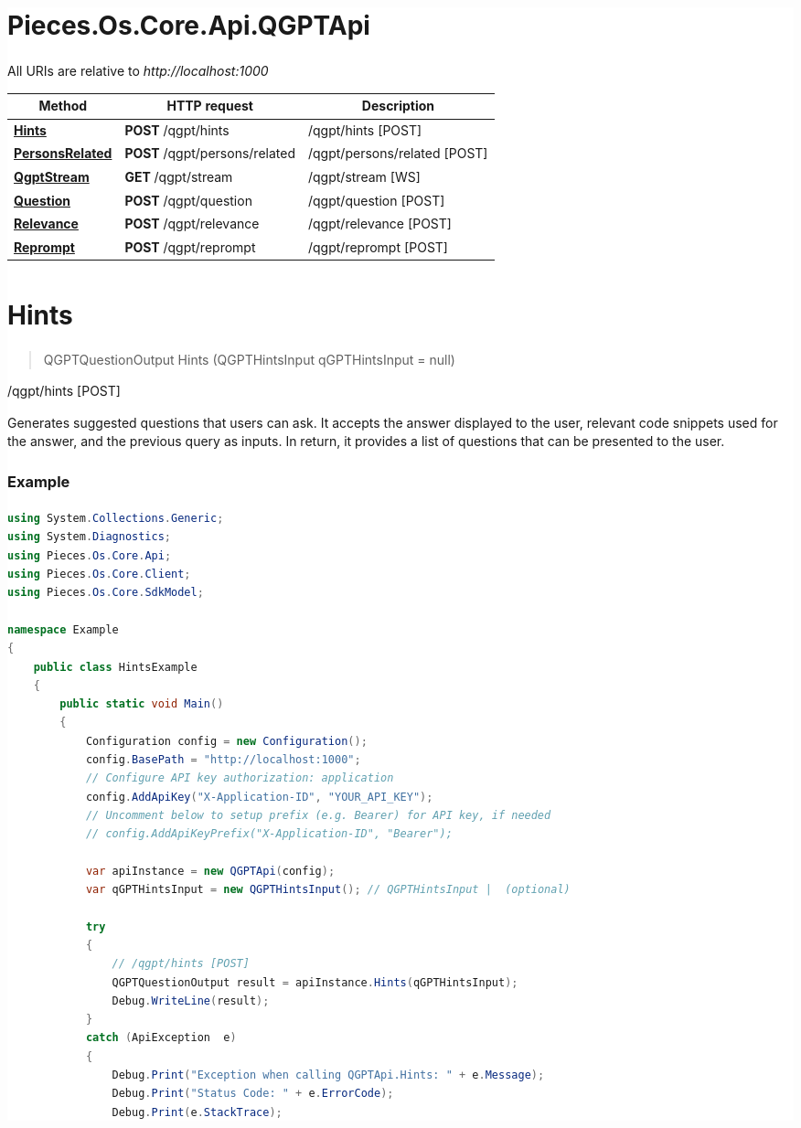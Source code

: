 # Pieces.Os.Core.Api.QGPTApi

All URIs are relative to *http://localhost:1000*

| Method | HTTP request | Description |
|--------|--------------|-------------|
| [**Hints**](QGPTApi.md#hints) | **POST** /qgpt/hints | /qgpt/hints [POST] |
| [**PersonsRelated**](QGPTApi.md#personsrelated) | **POST** /qgpt/persons/related | /qgpt/persons/related [POST] |
| [**QgptStream**](QGPTApi.md#qgptstream) | **GET** /qgpt/stream | /qgpt/stream [WS] |
| [**Question**](QGPTApi.md#question) | **POST** /qgpt/question | /qgpt/question [POST] |
| [**Relevance**](QGPTApi.md#relevance) | **POST** /qgpt/relevance | /qgpt/relevance [POST] |
| [**Reprompt**](QGPTApi.md#reprompt) | **POST** /qgpt/reprompt | /qgpt/reprompt [POST] |

<a id="hints"></a>
# **Hints**
> QGPTQuestionOutput Hints (QGPTHintsInput qGPTHintsInput = null)

/qgpt/hints [POST]

Generates suggested questions that users can ask. It accepts the answer displayed to the user, relevant code snippets used for the answer, and the previous query as inputs. In return, it provides a list of questions that can be presented to the user.

### Example
```csharp
using System.Collections.Generic;
using System.Diagnostics;
using Pieces.Os.Core.Api;
using Pieces.Os.Core.Client;
using Pieces.Os.Core.SdkModel;

namespace Example
{
    public class HintsExample
    {
        public static void Main()
        {
            Configuration config = new Configuration();
            config.BasePath = "http://localhost:1000";
            // Configure API key authorization: application
            config.AddApiKey("X-Application-ID", "YOUR_API_KEY");
            // Uncomment below to setup prefix (e.g. Bearer) for API key, if needed
            // config.AddApiKeyPrefix("X-Application-ID", "Bearer");

            var apiInstance = new QGPTApi(config);
            var qGPTHintsInput = new QGPTHintsInput(); // QGPTHintsInput |  (optional) 

            try
            {
                // /qgpt/hints [POST]
                QGPTQuestionOutput result = apiInstance.Hints(qGPTHintsInput);
                Debug.WriteLine(result);
            }
            catch (ApiException  e)
            {
                Debug.Print("Exception when calling QGPTApi.Hints: " + e.Message);
                Debug.Print("Status Code: " + e.ErrorCode);
                Debug.Print(e.StackTrace);
```